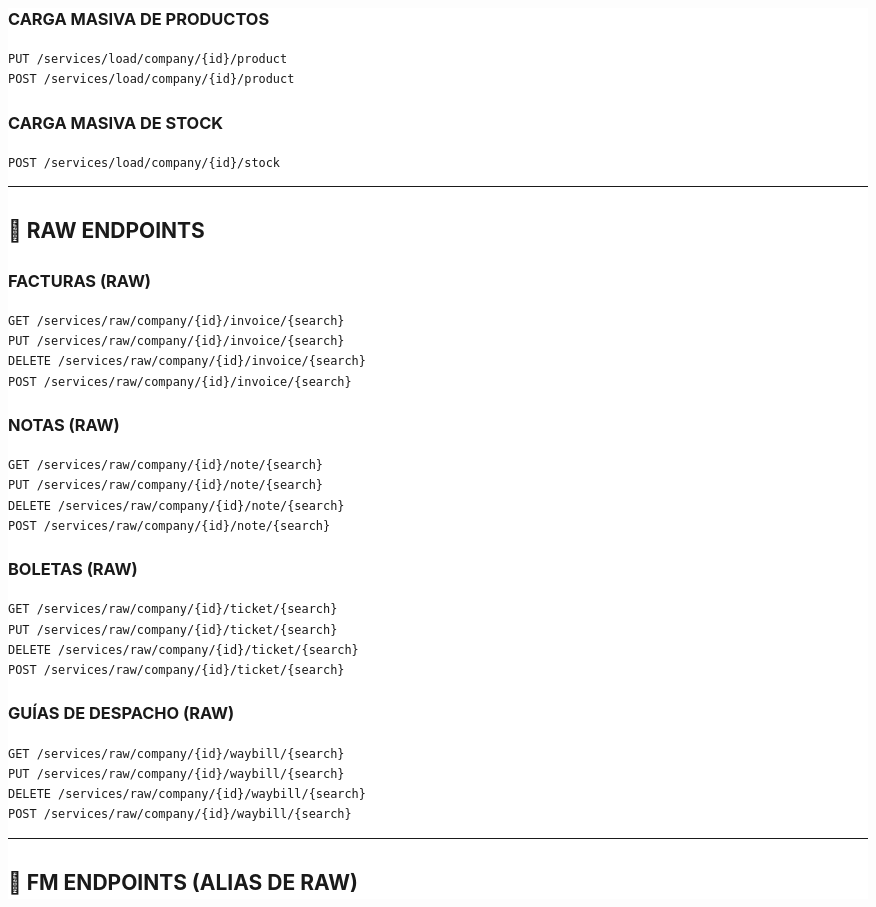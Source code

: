 ### **CARGA MASIVA DE PRODUCTOS**
```
PUT /services/load/company/{id}/product
POST /services/load/company/{id}/product
```

### **CARGA MASIVA DE STOCK**
```
POST /services/load/company/{id}/stock
```

---

## 🔧 RAW ENDPOINTS

### **FACTURAS (RAW)**
```
GET /services/raw/company/{id}/invoice/{search}
PUT /services/raw/company/{id}/invoice/{search}
DELETE /services/raw/company/{id}/invoice/{search}
POST /services/raw/company/{id}/invoice/{search}
```

### **NOTAS (RAW)**
```
GET /services/raw/company/{id}/note/{search}
PUT /services/raw/company/{id}/note/{search}
DELETE /services/raw/company/{id}/note/{search}
POST /services/raw/company/{id}/note/{search}
```

### **BOLETAS (RAW)**
```
GET /services/raw/company/{id}/ticket/{search}
PUT /services/raw/company/{id}/ticket/{search}
DELETE /services/raw/company/{id}/ticket/{search}
POST /services/raw/company/{id}/ticket/{search}
```

### **GUÍAS DE DESPACHO (RAW)**
```
GET /services/raw/company/{id}/waybill/{search}
PUT /services/raw/company/{id}/waybill/{search}
DELETE /services/raw/company/{id}/waybill/{search}
POST /services/raw/company/{id}/waybill/{search}
```

---

## 🏢 FM ENDPOINTS (ALIAS DE RAW)
